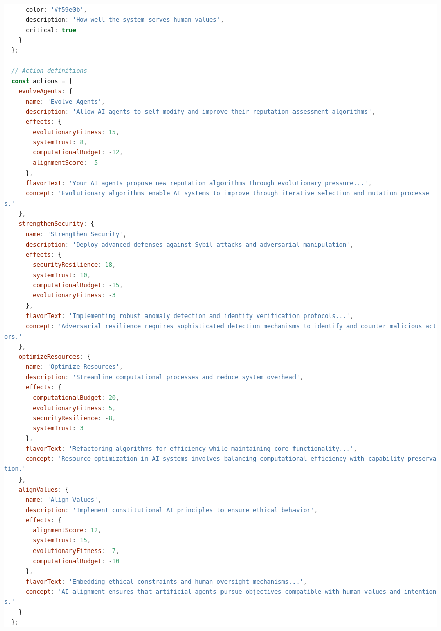 ```jsx
      color: '#f59e0b',
      description: 'How well the system serves human values',
      critical: true
    }
  };

  // Action definitions
  const actions = {
    evolveAgents: {
      name: 'Evolve Agents',
      description: 'Allow AI agents to self-modify and improve their reputation assessment algorithms',
      effects: {
        evolutionaryFitness: 15,
        systemTrust: 8,
        computationalBudget: -12,
        alignmentScore: -5
      },
      flavorText: 'Your AI agents propose new reputation algorithms through evolutionary pressure...',
      concept: 'Evolutionary algorithms enable AI systems to improve through iterative selection and mutation processes.'
    },
    strengthenSecurity: {
      name: 'Strengthen Security',
      description: 'Deploy advanced defenses against Sybil attacks and adversarial manipulation',
      effects: {
        securityResilience: 18,
        systemTrust: 10,
        computationalBudget: -15,
        evolutionaryFitness: -3
      },
      flavorText: 'Implementing robust anomaly detection and identity verification protocols...',
      concept: 'Adversarial resilience requires sophisticated detection mechanisms to identify and counter malicious actors.'
    },
    optimizeResources: {
      name: 'Optimize Resources',
      description: 'Streamline computational processes and reduce system overhead',
      effects: {
        computationalBudget: 20,
        evolutionaryFitness: 5,
        securityResilience: -8,
        systemTrust: 3
      },
      flavorText: 'Refactoring algorithms for efficiency while maintaining core functionality...',
      concept: 'Resource optimization in AI systems involves balancing computational efficiency with capability preservation.'
    },
    alignValues: {
      name: 'Align Values',
      description: 'Implement constitutional AI principles to ensure ethical behavior',
      effects: {
        alignmentScore: 12,
        systemTrust: 15,
        evolutionaryFitness: -7,
        computationalBudget: -10
      },
      flavorText: 'Embedding ethical constraints and human oversight mechanisms...',
      concept: 'AI alignment ensures that artificial agents pursue objectives compatible with human values and intentions.'
    }
  };
```
